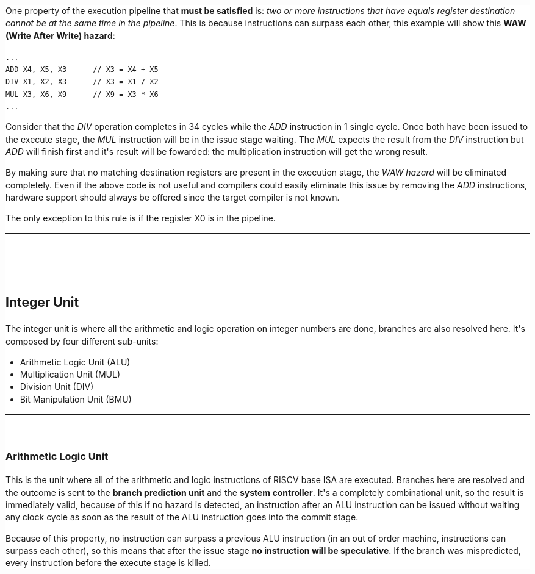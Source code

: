 One property of the execution pipeline that **must be satisfied** is: *two or more instructions that have equals register destination cannot be at the same time in the pipeline*. This is because instructions can surpass each other, this example will show this **WAW (Write After Write) hazard**: 

```
...
ADD X4, X5, X3      // X3 = X4 + X5
DIV X1, X2, X3      // X3 = X1 / X2 
MUL X3, X6, X9      // X9 = X3 * X6
...
```

Consider that the *DIV* operation completes in 34 cycles while the *ADD* instruction in 1 single cycle. Once both have been issued to the execute stage, the *MUL* instruction will be in the issue stage waiting. The *MUL* expects the result from the *DIV* instruction but *ADD* will finish first and it's result will be fowarded: the multiplication instruction will get the wrong result.

By making sure that no matching destination registers are present in the execution stage, the *WAW hazard* will be eliminated completely. Even if the above code is not useful and compilers could easily eliminate this issue by removing the *ADD* instructions, hardware support should always be offered since the target compiler is not known.

The only exception to this rule is if the register X0 is in the pipeline.

---

&nbsp;

&nbsp;

## Integer Unit

The integer unit is where all the arithmetic and logic operation on integer numbers are done, branches are also resolved here. It's composed by four different sub-units: 

* Arithmetic Logic Unit (ALU)
* Multiplication Unit (MUL)
* Division Unit (DIV)
* Bit Manipulation Unit (BMU)

---

&nbsp;

### Arithmetic Logic Unit

This is the unit where all of the arithmetic and logic instructions of RISCV base ISA are executed. Branches here are resolved and the outcome is sent to the **branch prediction unit** and the **system controller**. It's a completely combinational unit, so the result is immediately valid, because of this if no hazard is detected, an instruction after an ALU instruction can be issued without waiting any clock cycle as soon as the result of the ALU instruction goes into the commit stage.

Because of this property, no instruction can surpass a previous ALU instruction (in an out of order machine, instructions can surpass each other), so this means that after the issue stage **no instruction will be speculative**. If the branch was mispredicted, every instruction before the execute stage is killed.
